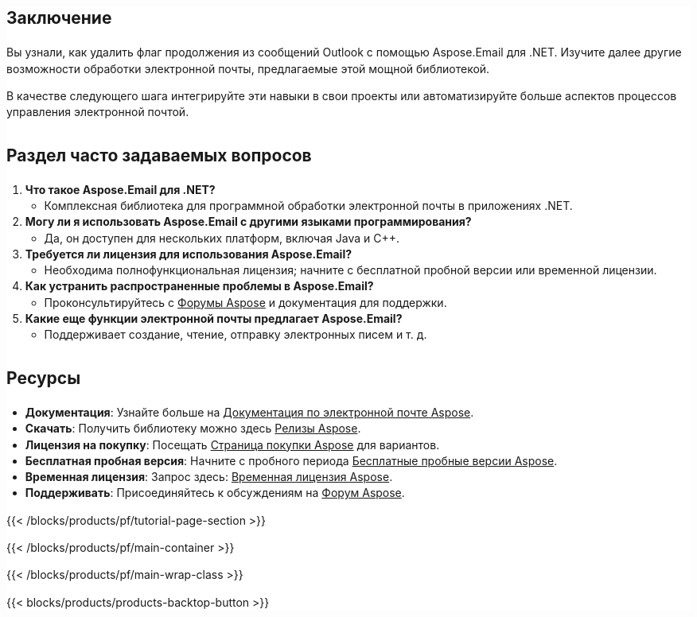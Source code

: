 ## Заключение

Вы узнали, как удалить флаг продолжения из сообщений Outlook с помощью Aspose.Email для .NET. Изучите далее другие возможности обработки электронной почты, предлагаемые этой мощной библиотекой.

В качестве следующего шага интегрируйте эти навыки в свои проекты или автоматизируйте больше аспектов процессов управления электронной почтой.

## Раздел часто задаваемых вопросов

1. **Что такое Aspose.Email для .NET?**
   - Комплексная библиотека для программной обработки электронной почты в приложениях .NET.
2. **Могу ли я использовать Aspose.Email с другими языками программирования?**
   - Да, он доступен для нескольких платформ, включая Java и C++.
3. **Требуется ли лицензия для использования Aspose.Email?**
   - Необходима полнофункциональная лицензия; начните с бесплатной пробной версии или временной лицензии.
4. **Как устранить распространенные проблемы в Aspose.Email?**
   - Проконсультируйтесь с [Форумы Aspose](https://forum.aspose.com/c/email/10) и документация для поддержки.
5. **Какие еще функции электронной почты предлагает Aspose.Email?**
   - Поддерживает создание, чтение, отправку электронных писем и т. д.

## Ресурсы
- **Документация**: Узнайте больше на [Документация по электронной почте Aspose](https://reference.aspose.com/email/net/).
- **Скачать**: Получить библиотеку можно здесь [Релизы Aspose](https://releases.aspose.com/email/net/).
- **Лицензия на покупку**: Посещать [Страница покупки Aspose](https://purchase.aspose.com/buy) для вариантов.
- **Бесплатная пробная версия**: Начните с пробного периода [Бесплатные пробные версии Aspose](https://releases.aspose.com/email/net/).
- **Временная лицензия**: Запрос здесь: [Временная лицензия Aspose](https://purchase.aspose.com/temporary-license/).
- **Поддерживать**: Присоединяйтесь к обсуждениям на [Форум Aspose](https://forum.aspose.com/c/email/10).

{{< /blocks/products/pf/tutorial-page-section >}}

{{< /blocks/products/pf/main-container >}}

{{< /blocks/products/pf/main-wrap-class >}}

{{< blocks/products/products-backtop-button >}}